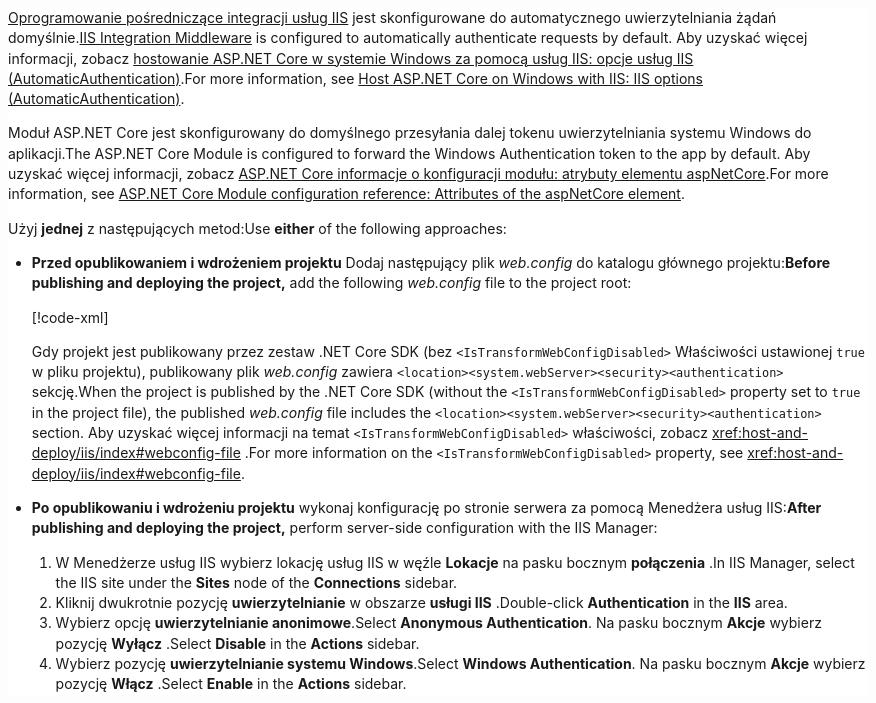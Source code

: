 <span data-ttu-id="7a9b3-163">[Oprogramowanie pośredniczące integracji usług IIS](xref:host-and-deploy/iis/index#enable-the-iisintegration-components) jest skonfigurowane do automatycznego uwierzytelniania żądań domyślnie.</span><span class="sxs-lookup"><span data-stu-id="7a9b3-163">[IIS Integration Middleware](xref:host-and-deploy/iis/index#enable-the-iisintegration-components) is configured to automatically authenticate requests by default.</span></span> <span data-ttu-id="7a9b3-164">Aby uzyskać więcej informacji, zobacz [hostowanie ASP.NET Core w systemie Windows za pomocą usług IIS: opcje usług IIS (AutomaticAuthentication)](xref:host-and-deploy/iis/index#iis-options).</span><span class="sxs-lookup"><span data-stu-id="7a9b3-164">For more information, see [Host ASP.NET Core on Windows with IIS: IIS options (AutomaticAuthentication)](xref:host-and-deploy/iis/index#iis-options).</span></span>

<span data-ttu-id="7a9b3-165">Moduł ASP.NET Core jest skonfigurowany do domyślnego przesyłania dalej tokenu uwierzytelniania systemu Windows do aplikacji.</span><span class="sxs-lookup"><span data-stu-id="7a9b3-165">The ASP.NET Core Module is configured to forward the Windows Authentication token to the app by default.</span></span> <span data-ttu-id="7a9b3-166">Aby uzyskać więcej informacji, zobacz [ASP.NET Core informacje o konfiguracji modułu: atrybuty elementu aspNetCore](xref:host-and-deploy/aspnet-core-module#attributes-of-the-aspnetcore-element).</span><span class="sxs-lookup"><span data-stu-id="7a9b3-166">For more information, see [ASP.NET Core Module configuration reference: Attributes of the aspNetCore element](xref:host-and-deploy/aspnet-core-module#attributes-of-the-aspnetcore-element).</span></span>

<span data-ttu-id="7a9b3-167">Użyj **jednej** z następujących metod:</span><span class="sxs-lookup"><span data-stu-id="7a9b3-167">Use **either** of the following approaches:</span></span>

* <span data-ttu-id="7a9b3-168">**Przed opublikowaniem i wdrożeniem projektu** Dodaj następujący plik *web.config* do katalogu głównego projektu:</span><span class="sxs-lookup"><span data-stu-id="7a9b3-168">**Before publishing and deploying the project,** add the following *web.config* file to the project root:</span></span>

  [!code-xml[](windowsauth/sample_snapshot/web_2.config)]

  <span data-ttu-id="7a9b3-169">Gdy projekt jest publikowany przez zestaw .NET Core SDK (bez `<IsTransformWebConfigDisabled>` Właściwości ustawionej `true` w pliku projektu), publikowany plik *web.config* zawiera `<location><system.webServer><security><authentication>` sekcję.</span><span class="sxs-lookup"><span data-stu-id="7a9b3-169">When the project is published by the .NET Core SDK (without the `<IsTransformWebConfigDisabled>` property set to `true` in the project file), the published *web.config* file includes the `<location><system.webServer><security><authentication>` section.</span></span> <span data-ttu-id="7a9b3-170">Aby uzyskać więcej informacji na temat `<IsTransformWebConfigDisabled>` właściwości, zobacz <xref:host-and-deploy/iis/index#webconfig-file> .</span><span class="sxs-lookup"><span data-stu-id="7a9b3-170">For more information on the `<IsTransformWebConfigDisabled>` property, see <xref:host-and-deploy/iis/index#webconfig-file>.</span></span>

* <span data-ttu-id="7a9b3-171">**Po opublikowaniu i wdrożeniu projektu** wykonaj konfigurację po stronie serwera za pomocą Menedżera usług IIS:</span><span class="sxs-lookup"><span data-stu-id="7a9b3-171">**After publishing and deploying the project,** perform server-side configuration with the IIS Manager:</span></span>

  1. <span data-ttu-id="7a9b3-172">W Menedżerze usług IIS wybierz lokację usług IIS w węźle **Lokacje** na pasku bocznym **połączenia** .</span><span class="sxs-lookup"><span data-stu-id="7a9b3-172">In IIS Manager, select the IIS site under the **Sites** node of the **Connections** sidebar.</span></span>
  1. <span data-ttu-id="7a9b3-173">Kliknij dwukrotnie pozycję **uwierzytelnianie** w obszarze **usługi IIS** .</span><span class="sxs-lookup"><span data-stu-id="7a9b3-173">Double-click **Authentication** in the **IIS** area.</span></span>
  1. <span data-ttu-id="7a9b3-174">Wybierz opcję **uwierzytelnianie anonimowe**.</span><span class="sxs-lookup"><span data-stu-id="7a9b3-174">Select **Anonymous Authentication**.</span></span> <span data-ttu-id="7a9b3-175">Na pasku bocznym **Akcje** wybierz pozycję **Wyłącz** .</span><span class="sxs-lookup"><span data-stu-id="7a9b3-175">Select **Disable** in the **Actions** sidebar.</span></span>
  1. <span data-ttu-id="7a9b3-176">Wybierz pozycję **uwierzytelnianie systemu Windows**.</span><span class="sxs-lookup"><span data-stu-id="7a9b3-176">Select **Windows Authentication**.</span></span> <span data-ttu-id="7a9b3-177">Na pasku bocznym **Akcje** wybierz pozycję **Włącz** .</span><span class="sxs-lookup"><span data-stu-id="7a9b3-177">Select **Enable** in the **Actions** sidebar.</span></span>
